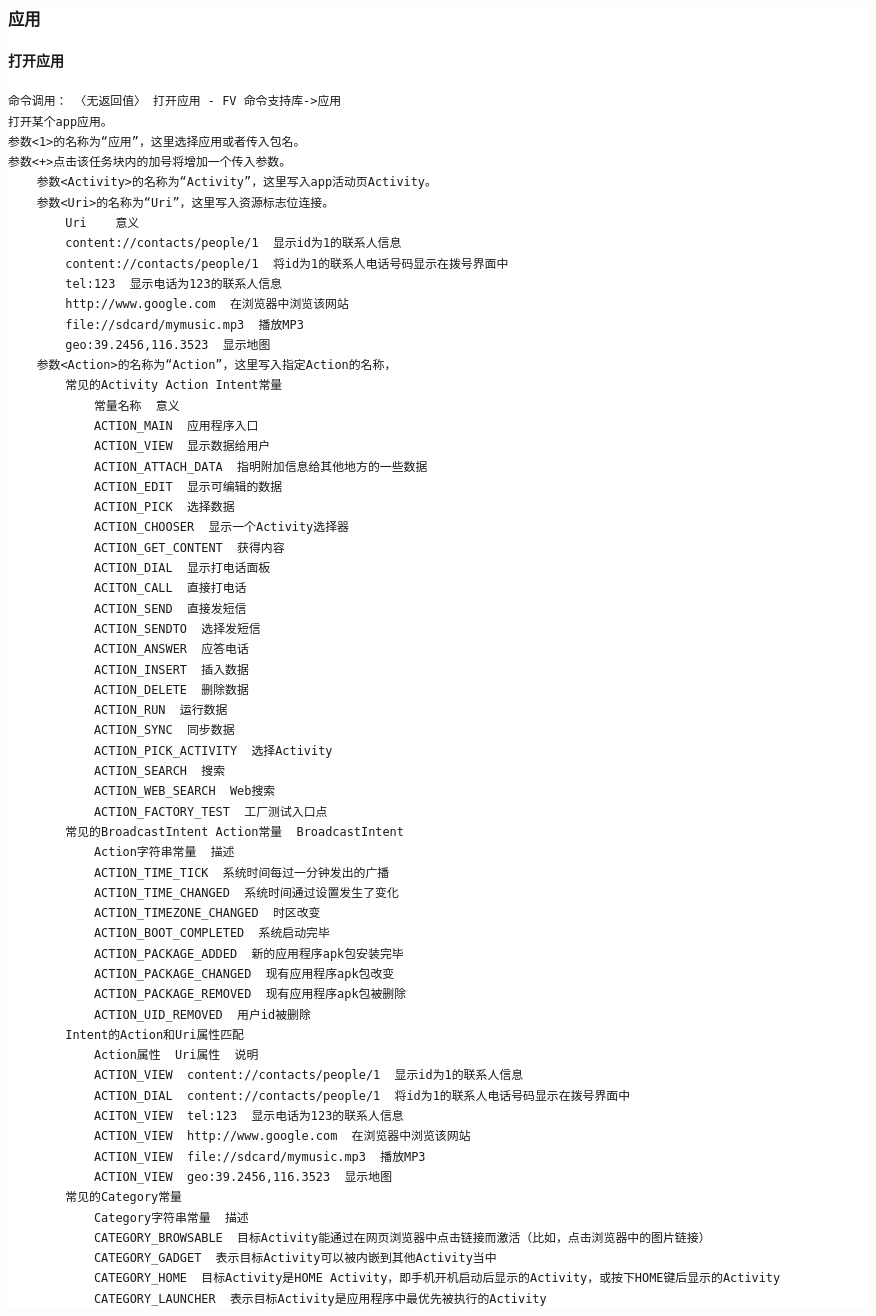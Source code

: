 ### 应用
#### 打开应用
```
命令调用： 〈无返回值〉 打开应用 - FV 命令支持库->应用
打开某个app应用。
参数<1>的名称为“应用”，这里选择应用或者传入包名。
参数<+>点击该任务块内的加号将增加一个传入参数。
    参数<Activity>的名称为“Activity”，这里写入app活动页Activity。
    参数<Uri>的名称为“Uri”，这里写入资源标志位连接。
        Uri    意义 
        content://contacts/people/1  显示id为1的联系人信息    
        content://contacts/people/1  将id为1的联系人电话号码显示在拨号界面中    
        tel:123  显示电话为123的联系人信息    
        http://www.google.com  在浏览器中浏览该网站    
        file://sdcard/mymusic.mp3  播放MP3    
        geo:39.2456,116.3523  显示地图
    参数<Action>的名称为“Action”，这里写入指定Action的名称，
        常见的Activity Action Intent常量  
            常量名称  意义  
            ACTION_MAIN  应用程序入口  
            ACTION_VIEW  显示数据给用户  
            ACTION_ATTACH_DATA  指明附加信息给其他地方的一些数据  
            ACTION_EDIT  显示可编辑的数据    
            ACTION_PICK  选择数据    
            ACTION_CHOOSER  显示一个Activity选择器    
            ACTION_GET_CONTENT  获得内容    
            ACTION_DIAL  显示打电话面板    
            ACITON_CALL  直接打电话    
            ACTION_SEND  直接发短信    
            ACTION_SENDTO  选择发短信    
            ACTION_ANSWER  应答电话    
            ACTION_INSERT  插入数据    
            ACTION_DELETE  删除数据    
            ACTION_RUN  运行数据    
            ACTION_SYNC  同步数据    
            ACTION_PICK_ACTIVITY  选择Activity    
            ACTION_SEARCH  搜索    
            ACTION_WEB_SEARCH  Web搜索    
            ACTION_FACTORY_TEST  工厂测试入口点       
        常见的BroadcastIntent Action常量  BroadcastIntent   
            Action字符串常量  描述    
            ACTION_TIME_TICK  系统时间每过一分钟发出的广播    
            ACTION_TIME_CHANGED  系统时间通过设置发生了变化    
            ACTION_TIMEZONE_CHANGED  时区改变    
            ACTION_BOOT_COMPLETED  系统启动完毕    
            ACTION_PACKAGE_ADDED  新的应用程序apk包安装完毕    
            ACTION_PACKAGE_CHANGED  现有应用程序apk包改变    
            ACTION_PACKAGE_REMOVED  现有应用程序apk包被删除    
            ACTION_UID_REMOVED  用户id被删除       
        Intent的Action和Uri属性匹配    
            Action属性  Uri属性  说明    
            ACTION_VIEW  content://contacts/people/1  显示id为1的联系人信息    
            ACTION_DIAL  content://contacts/people/1  将id为1的联系人电话号码显示在拨号界面中    
            ACITON_VIEW  tel:123  显示电话为123的联系人信息    
            ACTION_VIEW  http://www.google.com  在浏览器中浏览该网站    
            ACTION_VIEW  file://sdcard/mymusic.mp3  播放MP3    
            ACTION_VIEW  geo:39.2456,116.3523  显示地图  
        常见的Category常量  
            Category字符串常量  描述  
            CATEGORY_BROWSABLE  目标Activity能通过在网页浏览器中点击链接而激活（比如，点击浏览器中的图片链接）    
            CATEGORY_GADGET  表示目标Activity可以被内嵌到其他Activity当中    
            CATEGORY_HOME  目标Activity是HOME Activity，即手机开机启动后显示的Activity，或按下HOME键后显示的Activity    
            CATEGORY_LAUNCHER  表示目标Activity是应用程序中最优先被执行的Activity    
```